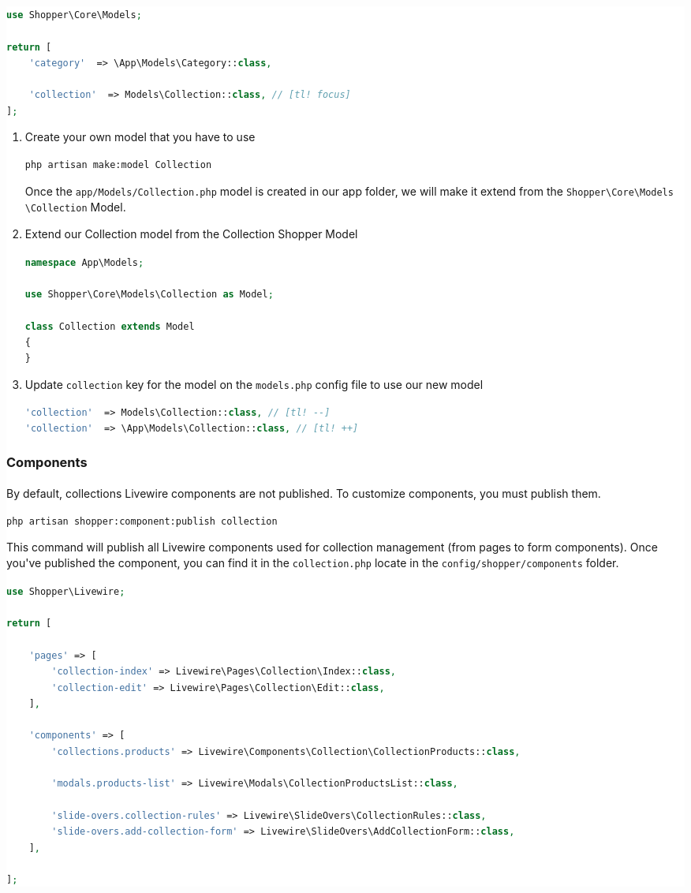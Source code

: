 ```php
use Shopper\Core\Models;

return [
    'category'  => \App\Models\Category::class,

    'collection'  => Models\Collection::class, // [tl! focus]
];
```

1. Create your own model that you have to use
    ```bash
    php artisan make:model Collection
    ```
    Once the `app/Models/Collection.php` model is created in our app folder, we will make it extend from the `Shopper\Core\Models\Collection` Model.

2. Extend our Collection model from the Collection Shopper Model
    ```php
    namespace App\Models;

    use Shopper\Core\Models\Collection as Model;

    class Collection extends Model
    {
    }
    ```

3. Update `collection` key for the model on the `models.php` config file to use our new model
    ```php
    'collection'  => Models\Collection::class, // [tl! --]
    'collection'  => \App\Models\Collection::class, // [tl! ++]
    ```

### Components

By default, collections Livewire components are not published. To customize components, you must publish them.

```bash
php artisan shopper:component:publish collection
```

This command will publish all Livewire components used for collection management (from pages to form components).
Once you've published the component, you can find it in the `collection.php` locate in the `config/shopper/components` folder.

```php
use Shopper\Livewire;

return [

    'pages' => [
        'collection-index' => Livewire\Pages\Collection\Index::class,
        'collection-edit' => Livewire\Pages\Collection\Edit::class,
    ],

    'components' => [
        'collections.products' => Livewire\Components\Collection\CollectionProducts::class,

        'modals.products-list' => Livewire\Modals\CollectionProductsList::class,

        'slide-overs.collection-rules' => Livewire\SlideOvers\CollectionRules::class,
        'slide-overs.add-collection-form' => Livewire\SlideOvers\AddCollectionForm::class,
    ],

];
```